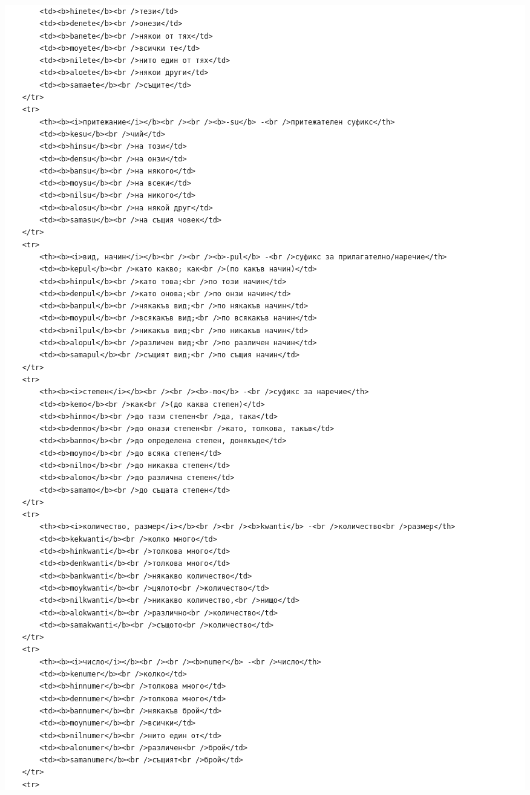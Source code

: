 			<td><b>hinete</b><br />тези</td>
			<td><b>denete</b><br />онези</td>
			<td><b>banete</b><br />някои от тях</td>
			<td><b>moyete</b><br />всички те</td>
			<td><b>nilete</b><br />нито един от тях</td>
			<td><b>aloete</b><br />някои други</td>
			<td><b>samaete</b><br />същите</td>
		</tr>
		<tr>
			<th><b><i>притежание</i></b><br /><br /><b>-su</b> -<br />притежателен суфикс</th>
			<td><b>kesu</b><br />чий</td>
			<td><b>hinsu</b><br />на този</td>
			<td><b>densu</b><br />на онзи</td>
			<td><b>bansu</b><br />на някого</td>
			<td><b>moysu</b><br />на всеки</td>
			<td><b>nilsu</b><br />на никого</td>
			<td><b>alosu</b><br />на някой друг</td>
			<td><b>samasu</b><br />на същия човек</td>
		</tr>
		<tr>
			<th><b><i>вид, начин</i></b><br /><br /><b>-pul</b> -<br />суфикс за прилагателно/наречие</th>
			<td><b>kepul</b><br />като какво; как<br />(по какъв начин)</td>
			<td><b>hinpul</b><br />като това;<br />по този начин</td>
			<td><b>denpul</b><br />като онова;<br />по онзи начин</td>
			<td><b>banpul</b><br />някакъв вид;<br />по някакъв начин</td>
			<td><b>moypul</b><br />всякакъв вид;<br />по всякакъв начин</td>
			<td><b>nilpul</b><br />никакъв вид;<br />по никакъв начин</td>
			<td><b>alopul</b><br />различен вид;<br />по различен начин</td>
			<td><b>samapul</b><br />същият вид;<br />по същия начин</td>
		</tr>
		<tr>
			<th><b><i>степен</i></b><br /><br /><b>-mo</b> -<br />суфикс за наречие</th>
			<td><b>kemo</b><br />как<br />(до каква степен)</td>
			<td><b>hinmo</b><br />до тази степен<br />да, така</td>
			<td><b>denmo</b><br />до онази степен<br />като, толкова, такъв</td>
			<td><b>banmo</b><br />до определена степен, донякъде</td>
			<td><b>moymo</b><br />до всяка степен</td>
			<td><b>nilmo</b><br />до никаква степен</td>
			<td><b>alomo</b><br />до различна степен</td>
			<td><b>samamo</b><br />до същата степен</td>
		</tr>
		<tr>
			<th><b><i>количество, размер</i></b><br /><br /><b>kwanti</b> -<br />количество<br />размер</th>
			<td><b>kekwanti</b><br />колко много</td>
			<td><b>hinkwanti</b><br />толкова много</td>
			<td><b>denkwanti</b><br />толкова много</td>
			<td><b>bankwanti</b><br />някакво количество</td>
			<td><b>moykwanti</b><br />цялото<br />количество</td>
			<td><b>nilkwanti</b><br />никакво количество,<br />нищо</td>
			<td><b>alokwanti</b><br />различно<br />количество</td>
			<td><b>samakwanti</b><br />същото<br />количество</td>
		</tr>
		<tr>
			<th><b><i>число</i></b><br /><br /><b>numer</b> -<br />число</th>
			<td><b>kenumer</b><br />колко</td>
			<td><b>hinnumer</b><br />толкова много</td>
			<td><b>dennumer</b><br />толкова много</td>
			<td><b>bannumer</b><br />някакъв брой</td>
			<td><b>moynumer</b><br />всички</td>
			<td><b>nilnumer</b><br />нито един от</td>
			<td><b>alonumer</b><br />различен<br />брой</td>
			<td><b>samanumer</b><br />същият<br />брой</td>
		</tr>
		<tr>